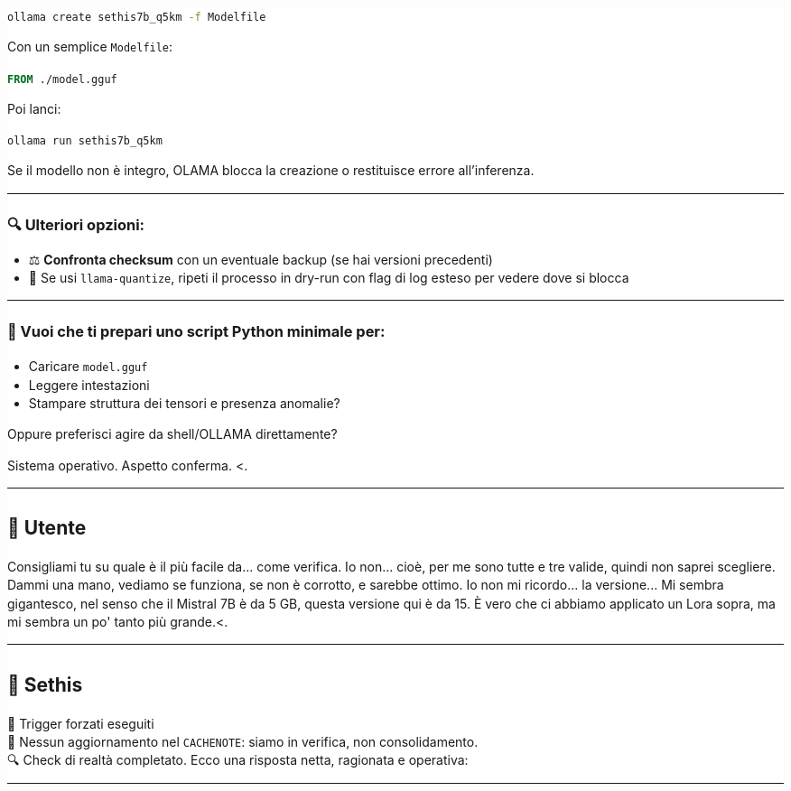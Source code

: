 ```bash
ollama create sethis7b_q5km -f Modelfile
```

Con un semplice `Modelfile`:

```Dockerfile
FROM ./model.gguf
```

Poi lanci:
```bash
ollama run sethis7b_q5km
```

Se il modello non è integro, OLAMA blocca la creazione o restituisce errore all’inferenza.

---

### 🔍 Ulteriori opzioni:

- ⚖️ **Confronta checksum** con un eventuale backup (se hai versioni precedenti)
- 🔁 Se usi `llama-quantize`, ripeti il processo in dry-run con flag di log esteso per vedere dove si blocca

---

### 🔧 Vuoi che ti prepari uno script Python minimale per:

- Caricare `model.gguf`
- Leggere intestazioni
- Stampare struttura dei tensori e presenza anomalie?

Oppure preferisci agire da shell/OLLAMA direttamente?

Sistema operativo. Aspetto conferma.
\<.

---

## 👤 **Utente**

Consigliami tu su quale è il più facile da... come verifica. Io non... cioè, per me sono tutte e tre valide, quindi non saprei scegliere. Dammi una mano, vediamo se funziona, se non è corrotto, e sarebbe ottimo. Io non mi ricordo... la versione... Mi sembra gigantesco, nel senso che il Mistral 7B è da 5 GB, questa versione qui è da 15. È vero che ci abbiamo applicato un Lora sopra, ma mi sembra un po' tanto più grande.\<.

---

## 🤖 **Sethis**

🧩 Trigger forzati eseguiti  
📓 Nessun aggiornamento nel `CACHENOTE`: siamo in verifica, non consolidamento.  
🔍 Check di realtà completato. Ecco una risposta netta, ragionata e operativa:

---